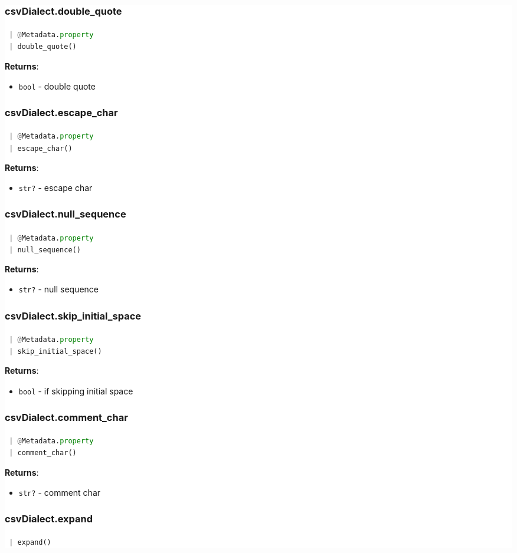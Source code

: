 ### csvDialect.double\_quote

```python
 | @Metadata.property
 | double_quote()
```

**Returns**:

- `bool` - double quote

### csvDialect.escape\_char

```python
 | @Metadata.property
 | escape_char()
```

**Returns**:

- `str?` - escape char

### csvDialect.null\_sequence

```python
 | @Metadata.property
 | null_sequence()
```

**Returns**:

- `str?` - null sequence

### csvDialect.skip\_initial\_space

```python
 | @Metadata.property
 | skip_initial_space()
```

**Returns**:

- `bool` - if skipping initial space

### csvDialect.comment\_char

```python
 | @Metadata.property
 | comment_char()
```

**Returns**:

- `str?` - comment char

### csvDialect.expand

```python
 | expand()
```
